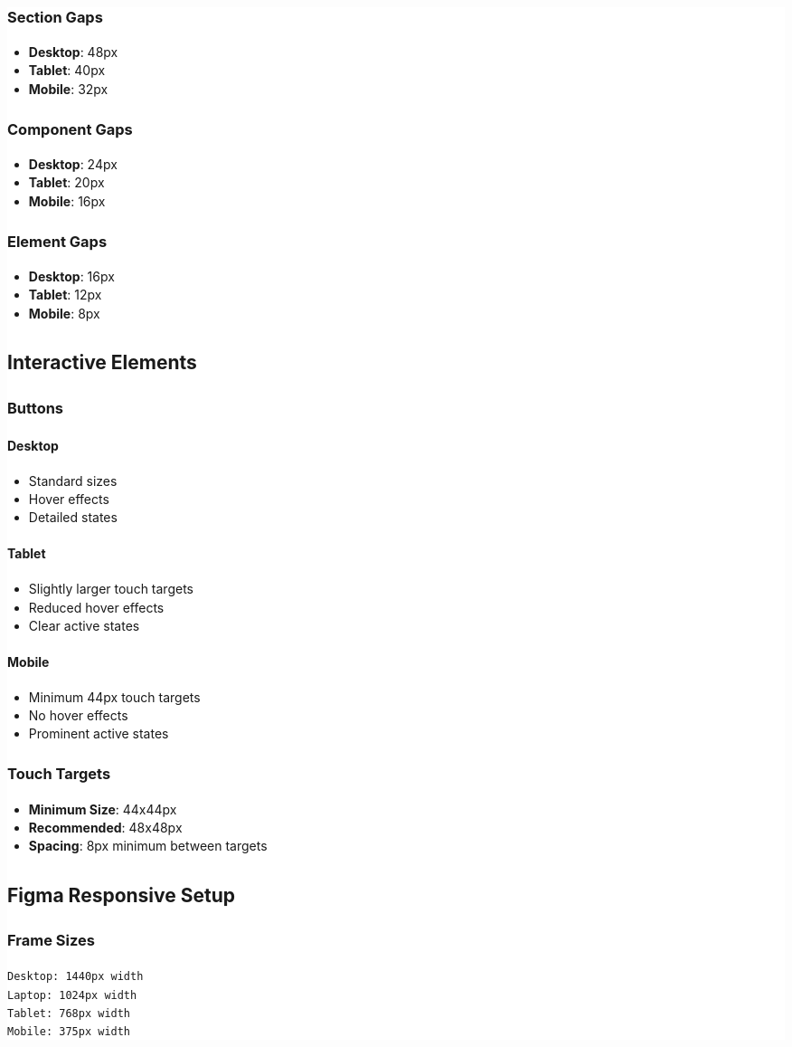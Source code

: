 ### Section Gaps
- **Desktop**: 48px
- **Tablet**: 40px
- **Mobile**: 32px

### Component Gaps
- **Desktop**: 24px
- **Tablet**: 20px
- **Mobile**: 16px

### Element Gaps
- **Desktop**: 16px
- **Tablet**: 12px
- **Mobile**: 8px

## Interactive Elements

### Buttons
#### Desktop
- Standard sizes
- Hover effects
- Detailed states

#### Tablet
- Slightly larger touch targets
- Reduced hover effects
- Clear active states

#### Mobile
- Minimum 44px touch targets
- No hover effects
- Prominent active states

### Touch Targets
- **Minimum Size**: 44x44px
- **Recommended**: 48x48px
- **Spacing**: 8px minimum between targets

## Figma Responsive Setup

### Frame Sizes
```
Desktop: 1440px width
Laptop: 1024px width
Tablet: 768px width
Mobile: 375px width
```
